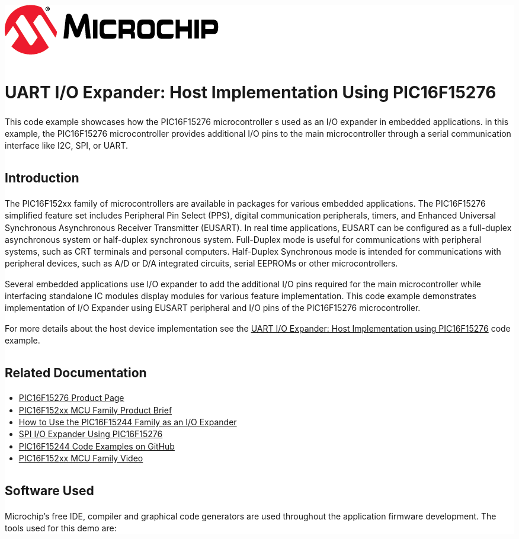 

[![MCHP](images/microchip.png)](https://www.microchip.com)

# UART I/O Expander: Host Implementation Using PIC16F15276

This code example showcases how the PIC16F15276 microcontroller s used as an I/O expander in embedded applications.
in this example, the PIC16F15276 microcontroller provides additional I/O pins to the main microcontroller through a serial communication interface like I2C, SPI, or UART.

## Introduction

The PIC16F152xx family of microcontrollers are available in packages for various embedded applications. The PIC16F15276 simplified feature set includes Peripheral Pin Select (PPS), digital communication peripherals, timers, and Enhanced Universal Synchronous Asynchronous Receiver Transmitter (EUSART). In real time applications, EUSART can be configured as a full-duplex asynchronous system or half-duplex synchronous system. Full-Duplex mode is useful for communications with peripheral systems, such as CRT terminals and personal computers. Half-Duplex Synchronous mode is intended for communications with peripheral devices, such as A/D or D/A integrated circuits, serial EEPROMs or other microcontrollers.

Several embedded applications use I/O expander to add the additional I/O pins required for the main microcontroller while interfacing standalone IC modules display modules for various feature implementation. This code example demonstrates implementation of I/O Expander using EUSART peripheral and I/O pins of the PIC16F15276 microcontroller.

For more details about the host device implementation see the [UART I/O Expander: Host Implementation using PIC16F15276](https://github.com/microchip-pic-avr-examples/pic16f15276-cnano-uart-io-expander-host-mplab-mcc.git) code example.

## Related Documentation

- [PIC16F15276 Product Page](https://www.microchip.com/en-us/product/PIC16F15276)
- [PIC16F152xx MCU Family Product Brief](https://ww1.microchip.com/downloads/en/DeviceDoc/40002140A.pdf)
- [How to Use the PIC16F15244 Family as an I/O Expander](https://www.microchip.com/en-us/about/blog/design-corner/how-to-use-the-pic16f15244-family-as-an-i-o-expander-for-more-de1)
- [SPI I/O Expander Using PIC16F15276](https://github.com/microchip-pic-avr-examples/pic16f15276-cnano-spi-io-expander-host-mplab-mcc.git)
- [PIC16F15244 Code Examples on GitHub](https://github.com/microchip-pic-avr-examples?q=pic16f152&type=all&language=&sort=)
- [PIC16F152xx MCU Family Video](https://youtu.be/nHLv3Th-o-s)

## Software Used

Microchip’s free IDE, compiler and graphical code generators are used throughout the application firmware development. The tools used for this demo are:
